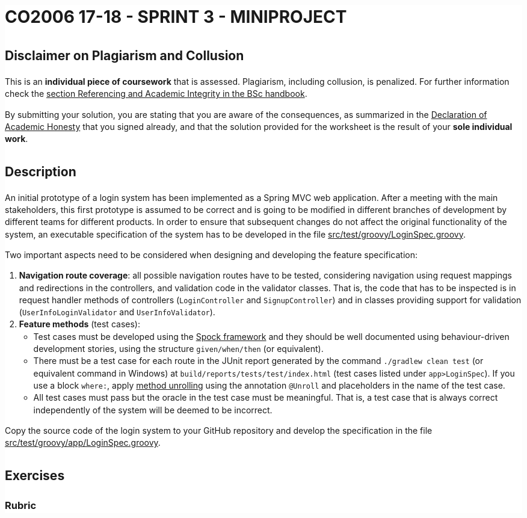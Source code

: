 <link rel='stylesheet' href='web/swiss.css'/>

# CO2006 17-18 - SPRINT 3 - MINIPROJECT

## Disclaimer on Plagiarism and Collusion

This is an **individual piece of coursework** that is assessed. Plagiarism, including collusion, is penalized. For further information check the [section Referencing and Academic Integrity in the BSc handbook](https://campus.cs.le.ac.uk/ForStudents/handbooks17/BScStudentHandbook2017-18.pdf).

By submitting your solution, you are stating that you are aware of the consequences, as summarized in the [Declaration of Academic Honesty](https://campus.cs.le.ac.uk/ForStudents/plagiarism/DoAIF.pdf) that you signed already, and that the solution provided for the worksheet is the result of your **sole individual work**.

## Description

An initial prototype of a login system has been implemented as a Spring MVC web application. After a meeting with the main stakeholders, this first prototype is assumed to be correct and is going to be modified in different branches of development by different teams for different products. In order to ensure that subsequent changes do not affect the original functionality of the system, an executable specification of the system has to be developed in the file [src/test/groovy/LoginSpec.groovy](https://github.com/uol-inf/CO2006-17-18/blob/master/sprint3/miniproject/src/test/groovy/app/LoginSpec.groovy).

Two important aspects need to be considered when designing and developing the feature specification:
1. **Navigation route coverage**: all possible navigation routes have to be tested, considering navigation using request mappings and redirections in the controllers, and validation code in the validator classes. That is, the code that has to be inspected is in request handler methods of controllers (`LoginController` and `SignupController`) and in classes providing support for validation (`UserInfoLoginValidator` and `UserInfoValidator`).
2. **Feature methods** (test cases): 
    * Test cases must be developed using the [Spock framework](http://spockframework.org/) and they should be well documented using behaviour-driven development stories, using the structure `given/when/then` (or equivalent). 
    * There must be a test case for each route in the JUnit report generated by the command `./gradlew clean test` (or equivalent command in Windows) at `build/reports/tests/test/index.html` (test cases listed under `app>LoginSpec`). If you use a block `where:`, apply [method unrolling](http://spockframework.org/spock/docs/1.1/all_in_one.html#_method_unrolling) using the annotation `@Unroll` and placeholders in the name of the test case. 
    * All test cases must pass but the oracle in the test case must be meaningful. That is, a test case that is always correct independently of the system will be deemed to be incorrect.

Copy the source code of the login system to your GitHub repository and develop the specification in the file [src/test/groovy/app/LoginSpec.groovy](https://github.com/uol-inf/CO2006-17-18/blob/master/sprint3/miniproject/src/test/groovy/app/LoginSpec.groovy).

## Exercises

### Rubric
